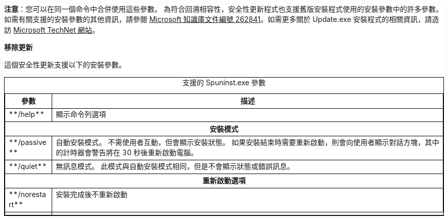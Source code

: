 **注意**：您可以在同一個命令中合併使用這些參數。 為符合回溯相容性，安全性更新程式也支援舊版安裝程式使用的安裝參數中的許多參數。 如需有關支援的安裝參數的其他資訊，請參閱 [Microsoft 知識庫文件編號 262841](http://support.microsoft.com/kb/262841)。如需更多關於 Update.exe 安裝程式的相關資訊，請造訪 [Microsoft TechNet 網站](http://go.microsoft.com/fwlink/?linkid=38951)。

**移除更新**  

這個安全性更新支援以下的安裝參數。

<p> </p>
<table style="border:1px solid black;" class="dataTable">
<caption>
支援的 Spuninst.exe 參數
</caption>
<tr class="thead">
<th style="border:1px solid black;" >
參數
</th>
<th style="border:1px solid black;" >
描述
</th>
</tr>
<tr>
<td style="border:1px solid black;">
**/help**  
</td>
<td style="border:1px solid black;">
顯示命令列選項
</td>
</tr>
<tr>
<th colspan="2" style="border:1px solid black;">
安裝模式
</th>
</tr>
<tr class="alternateRow">
<td style="border:1px solid black;">
**/passive**  
</td>
<td style="border:1px solid black;">
自動安裝模式。 不需使用者互動，但會顯示安裝狀態。 如果安裝結束時需要重新啟動，則會向使用者顯示對話方塊，其中的計時器會警告將在 30 秒後重新啟動電腦。
</td>
</tr>
<tr>
<td style="border:1px solid black;">
**/quiet**  
</td>
<td style="border:1px solid black;">
無訊息模式。 此模式與自動安裝模式相同，但是不會顯示狀態或錯誤訊息。
</td>
</tr>
<tr>
<th colspan="2" style="border:1px solid black;">
重新啟動選項
</th>
</tr>
<tr class="alternateRow">
<td style="border:1px solid black;">
**/norestart**  
</td>
<td style="border:1px solid black;">
安裝完成後不重新啟動
</td>
</tr>
<tr>
<td style="border:1px solid black;">